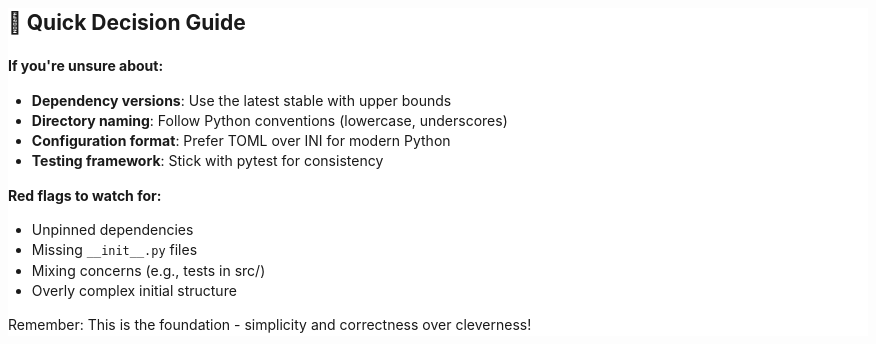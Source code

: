 ## 🚦 Quick Decision Guide

**If you're unsure about:**
- **Dependency versions**: Use the latest stable with upper bounds
- **Directory naming**: Follow Python conventions (lowercase, underscores)
- **Configuration format**: Prefer TOML over INI for modern Python
- **Testing framework**: Stick with pytest for consistency

**Red flags to watch for:**
- Unpinned dependencies
- Missing `__init__.py` files
- Mixing concerns (e.g., tests in src/)
- Overly complex initial structure

Remember: This is the foundation - simplicity and correctness over cleverness!

